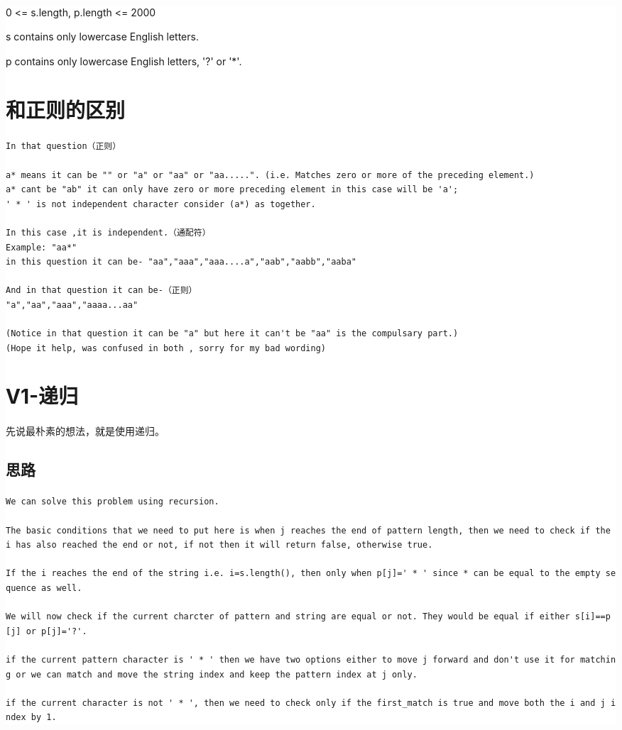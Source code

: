 0 <= s.length, p.length <= 2000

s contains only lowercase English letters.

p contains only lowercase English letters, '?' or '*'.

# 和正则的区别

```
In that question（正则）

a* means it can be "" or "a" or "aa" or "aa.....". (i.e. Matches zero or more of the preceding element.)
a* cant be "ab" it can only have zero or more preceding element in this case will be 'a';
' * ' is not independent character consider (a*) as together.

In this case ,it is independent.（通配符）
Example: "aa*"
in this question it can be- "aa","aaa","aaa....a","aab","aabb","aaba"

And in that question it can be-（正则）
"a","aa","aaa","aaaa...aa"

(Notice in that question it can be "a" but here it can't be "aa" is the compulsary part.)
(Hope it help, was confused in both , sorry for my bad wording)
```


# V1-递归

先说最朴素的想法，就是使用递归。

## 思路

```
We can solve this problem using recursion. 

The basic conditions that we need to put here is when j reaches the end of pattern length, then we need to check if the i has also reached the end or not, if not then it will return false, otherwise true.

If the i reaches the end of the string i.e. i=s.length(), then only when p[j]=' * ' since * can be equal to the empty sequence as well.

We will now check if the current charcter of pattern and string are equal or not. They would be equal if either s[i]==p[j] or p[j]='?'.

if the current pattern character is ' * ' then we have two options either to move j forward and don't use it for matching or we can match and move the string index and keep the pattern index at j only.

if the current character is not ' * ', then we need to check only if the first_match is true and move both the i and j index by 1.
```

